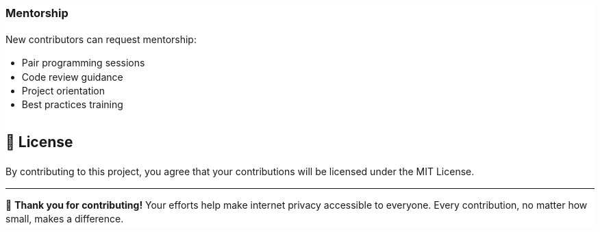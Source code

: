 ### Mentorship

New contributors can request mentorship:
- Pair programming sessions
- Code review guidance
- Project orientation
- Best practices training

## 📄 License

By contributing to this project, you agree that your contributions will be licensed under the MIT License.

---

🎉 **Thank you for contributing!** Your efforts help make internet privacy accessible to everyone. Every contribution, no matter how small, makes a difference.